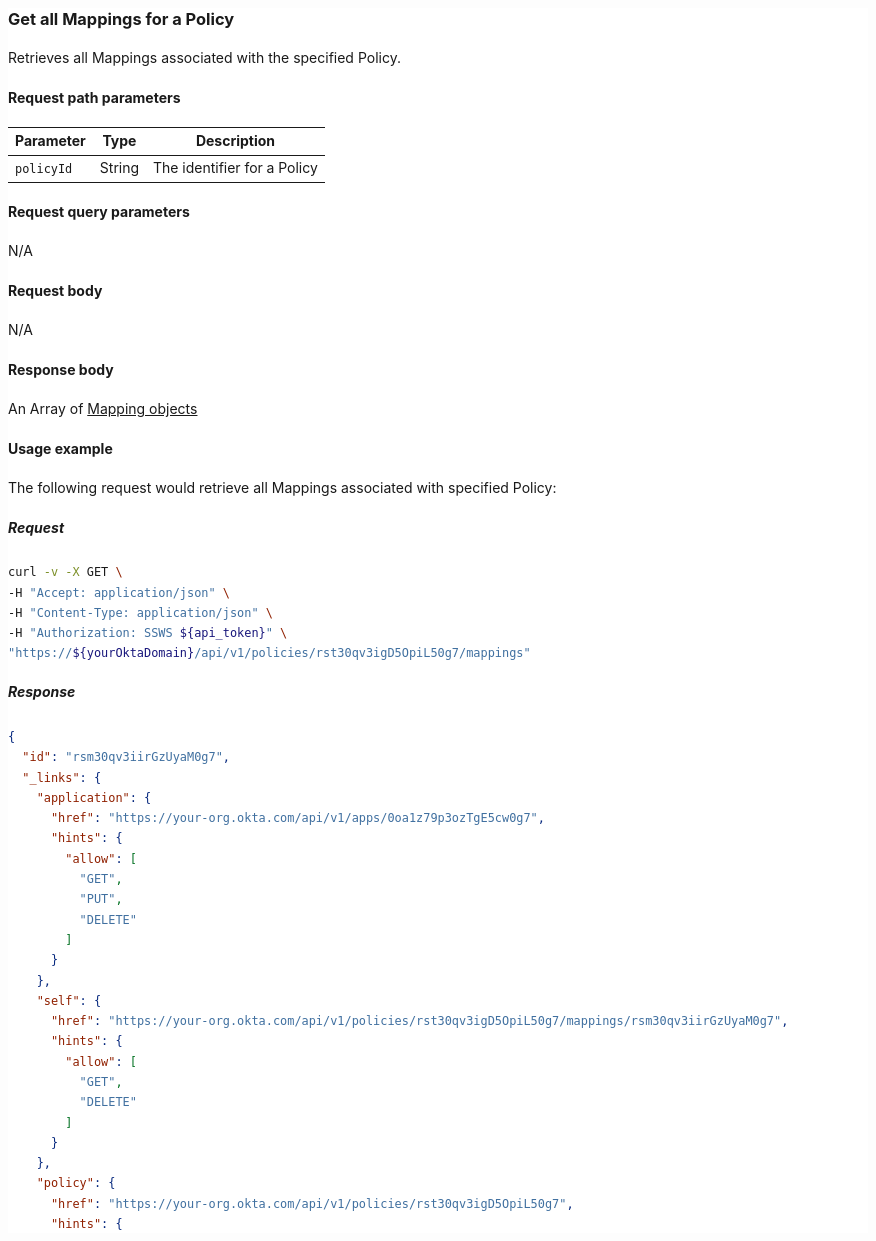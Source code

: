 ### Get all Mappings for a Policy

<ApiOperation method="get" url="/api/v1/policies/${policyId}/mappings" />

Retrieves all Mappings associated with the specified Policy.

#### Request path parameters

| Parameter   | Type   | Description                   |
| ----------- | ------ | ----------------------------- |
| `policyId` | String | The identifier for a Policy|

#### Request query parameters

N/A

#### Request body

N/A

#### Response body

An Array of [Mapping objects](#mapping-object)

#### Usage example

The following request would retrieve all Mappings associated with specified Policy:

##### Request

```bash
curl -v -X GET \
-H "Accept: application/json" \
-H "Content-Type: application/json" \
-H "Authorization: SSWS ${api_token}" \
"https://${yourOktaDomain}/api/v1/policies/rst30qv3igD5OpiL50g7/mappings"
```

##### Response

```json
{
  "id": "rsm30qv3iirGzUyaM0g7",
  "_links": {
    "application": {
      "href": "https://your-org.okta.com/api/v1/apps/0oa1z79p3ozTgE5cw0g7",
      "hints": {
        "allow": [
          "GET",
          "PUT",
          "DELETE"
        ]
      }
    },
    "self": {
      "href": "https://your-org.okta.com/api/v1/policies/rst30qv3igD5OpiL50g7/mappings/rsm30qv3iirGzUyaM0g7",
      "hints": {
        "allow": [
          "GET",
          "DELETE"
        ]
      }
    },
    "policy": {
      "href": "https://your-org.okta.com/api/v1/policies/rst30qv3igD5OpiL50g7",
      "hints": {
```